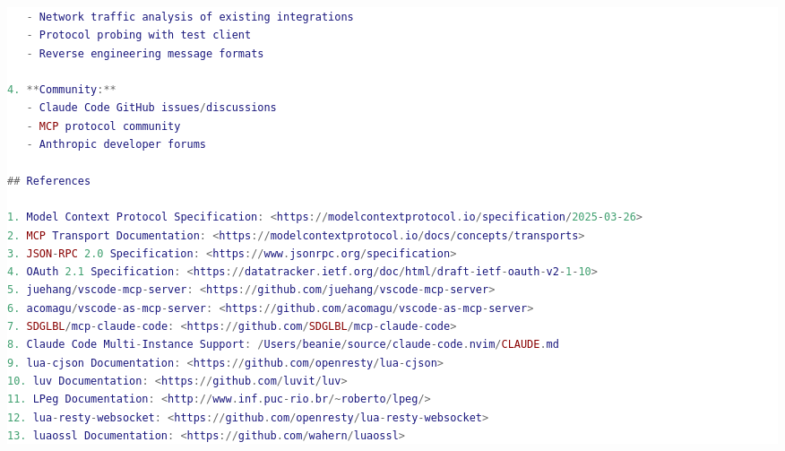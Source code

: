 ```lua
   - Network traffic analysis of existing integrations
   - Protocol probing with test client
   - Reverse engineering message formats

4. **Community:**
   - Claude Code GitHub issues/discussions
   - MCP protocol community
   - Anthropic developer forums

## References

1. Model Context Protocol Specification: <https://modelcontextprotocol.io/specification/2025-03-26>
2. MCP Transport Documentation: <https://modelcontextprotocol.io/docs/concepts/transports>
3. JSON-RPC 2.0 Specification: <https://www.jsonrpc.org/specification>
4. OAuth 2.1 Specification: <https://datatracker.ietf.org/doc/html/draft-ietf-oauth-v2-1-10>
5. juehang/vscode-mcp-server: <https://github.com/juehang/vscode-mcp-server>
6. acomagu/vscode-as-mcp-server: <https://github.com/acomagu/vscode-as-mcp-server>
7. SDGLBL/mcp-claude-code: <https://github.com/SDGLBL/mcp-claude-code>
8. Claude Code Multi-Instance Support: /Users/beanie/source/claude-code.nvim/CLAUDE.md
9. lua-cjson Documentation: <https://github.com/openresty/lua-cjson>
10. luv Documentation: <https://github.com/luvit/luv>
11. LPeg Documentation: <http://www.inf.puc-rio.br/~roberto/lpeg/>
12. lua-resty-websocket: <https://github.com/openresty/lua-resty-websocket>
13. luaossl Documentation: <https://github.com/wahern/luaossl>

